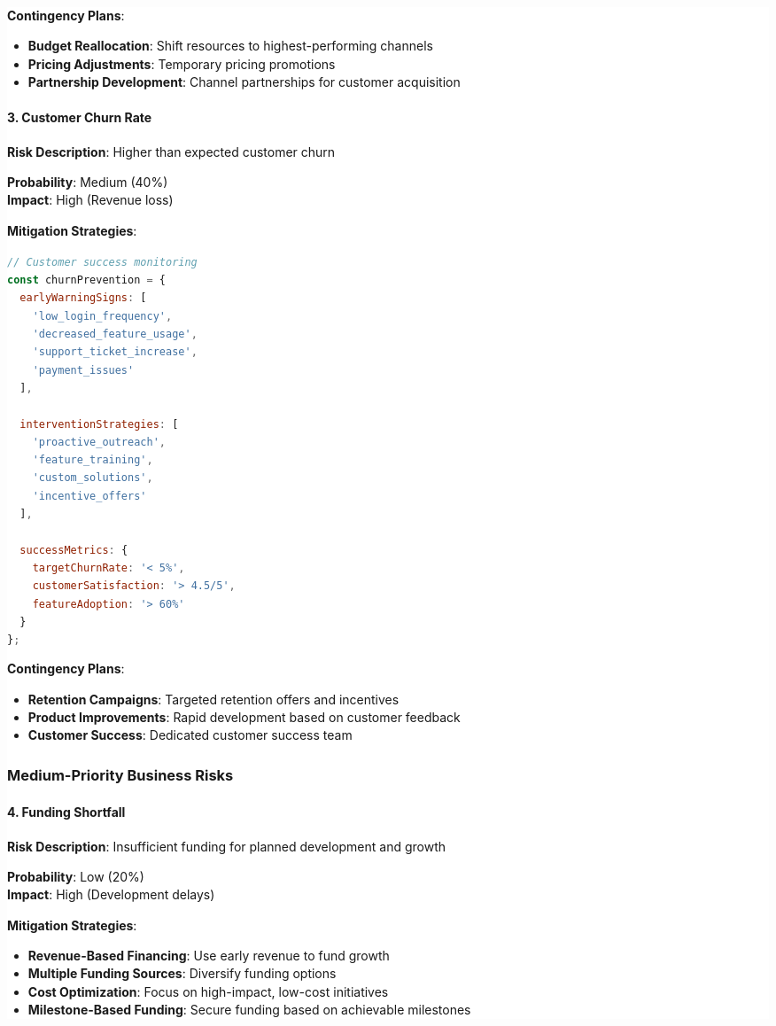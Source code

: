 **Contingency Plans**:
- **Budget Reallocation**: Shift resources to highest-performing channels
- **Pricing Adjustments**: Temporary pricing promotions
- **Partnership Development**: Channel partnerships for customer acquisition

#### 3. Customer Churn Rate
**Risk Description**: Higher than expected customer churn

**Probability**: Medium (40%)  
**Impact**: High (Revenue loss)

**Mitigation Strategies**:
```javascript
// Customer success monitoring
const churnPrevention = {
  earlyWarningSigns: [
    'low_login_frequency',
    'decreased_feature_usage',
    'support_ticket_increase',
    'payment_issues'
  ],
  
  interventionStrategies: [
    'proactive_outreach',
    'feature_training',
    'custom_solutions',
    'incentive_offers'
  ],
  
  successMetrics: {
    targetChurnRate: '< 5%',
    customerSatisfaction: '> 4.5/5',
    featureAdoption: '> 60%'
  }
};
```

**Contingency Plans**:
- **Retention Campaigns**: Targeted retention offers and incentives
- **Product Improvements**: Rapid development based on customer feedback
- **Customer Success**: Dedicated customer success team

### Medium-Priority Business Risks

#### 4. Funding Shortfall
**Risk Description**: Insufficient funding for planned development and growth

**Probability**: Low (20%)  
**Impact**: High (Development delays)

**Mitigation Strategies**:
- **Revenue-Based Financing**: Use early revenue to fund growth
- **Multiple Funding Sources**: Diversify funding options
- **Cost Optimization**: Focus on high-impact, low-cost initiatives
- **Milestone-Based Funding**: Secure funding based on achievable milestones
